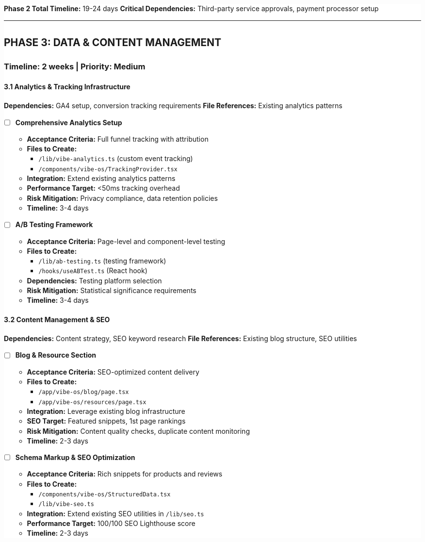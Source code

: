 **Phase 2 Total Timeline:** 19-24 days
**Critical Dependencies:** Third-party service approvals, payment processor setup

---

## PHASE 3: DATA & CONTENT MANAGEMENT
### Timeline: 2 weeks | Priority: Medium

#### **3.1 Analytics & Tracking Infrastructure**
**Dependencies:** GA4 setup, conversion tracking requirements
**File References:** Existing analytics patterns

- [ ] **Comprehensive Analytics Setup**
  - **Acceptance Criteria:** Full funnel tracking with attribution
  - **Files to Create:**
    - `/lib/vibe-analytics.ts` (custom event tracking)
    - `/components/vibe-os/TrackingProvider.tsx`
  - **Integration:** Extend existing analytics patterns
  - **Performance Target:** <50ms tracking overhead
  - **Risk Mitigation:** Privacy compliance, data retention policies
  - **Timeline:** 3-4 days

- [ ] **A/B Testing Framework**
  - **Acceptance Criteria:** Page-level and component-level testing
  - **Files to Create:**
    - `/lib/ab-testing.ts` (testing framework)
    - `/hooks/useABTest.ts` (React hook)
  - **Dependencies:** Testing platform selection
  - **Risk Mitigation:** Statistical significance requirements
  - **Timeline:** 3-4 days

#### **3.2 Content Management & SEO**
**Dependencies:** Content strategy, SEO keyword research
**File References:** Existing blog structure, SEO utilities

- [ ] **Blog & Resource Section**
  - **Acceptance Criteria:** SEO-optimized content delivery
  - **Files to Create:**
    - `/app/vibe-os/blog/page.tsx`
    - `/app/vibe-os/resources/page.tsx`
  - **Integration:** Leverage existing blog infrastructure
  - **SEO Target:** Featured snippets, 1st page rankings
  - **Risk Mitigation:** Content quality checks, duplicate content monitoring
  - **Timeline:** 2-3 days

- [ ] **Schema Markup & SEO Optimization**
  - **Acceptance Criteria:** Rich snippets for products and reviews
  - **Files to Create:**
    - `/components/vibe-os/StructuredData.tsx`
    - `/lib/vibe-seo.ts`
  - **Integration:** Extend existing SEO utilities in `/lib/seo.ts`
  - **Performance Target:** 100/100 SEO Lighthouse score
  - **Timeline:** 2-3 days
